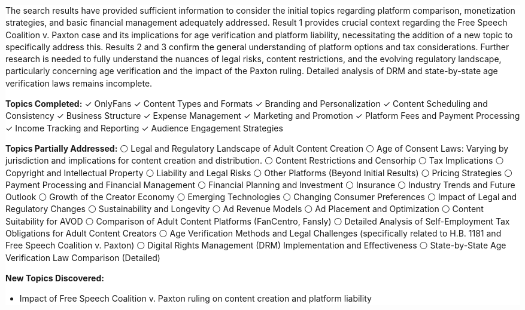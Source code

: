 The search results have provided sufficient information to consider the initial topics regarding platform comparison, monetization strategies, and basic financial management adequately addressed. Result 1 provides crucial context regarding the Free Speech Coalition v. Paxton case and its implications for age verification and platform liability, necessitating the addition of a new topic to specifically address this. Results 2 and 3 confirm the general understanding of platform options and tax considerations.  Further research is needed to fully understand the nuances of legal risks, content restrictions, and the evolving regulatory landscape, particularly concerning age verification and the impact of the Paxton ruling. Detailed analysis of DRM and state-by-state age verification laws remains incomplete.

**Topics Completed:**
✓ OnlyFans
✓ Content Types and Formats
✓ Branding and Personalization
✓ Content Scheduling and Consistency
✓ Business Structure
✓ Expense Management
✓ Marketing and Promotion
✓ Platform Fees and Payment Processing
✓ Income Tracking and Reporting
✓ Audience Engagement Strategies

**Topics Partially Addressed:**
⚪ Legal and Regulatory Landscape of Adult Content Creation
⚪ Age of Consent Laws: Varying by jurisdiction and implications for content creation and distribution.
⚪ Content Restrictions and Censorhip
⚪ Tax Implications
⚪ Copyright and Intellectual Property
⚪ Liability and Legal Risks
⚪ Other Platforms (Beyond Initial Results)
⚪ Pricing Strategies
⚪ Payment Processing and Financial Management
⚪ Financial Planning and Investment
⚪ Insurance
⚪ Industry Trends and Future Outlook
⚪ Growth of the Creator Economy
⚪ Emerging Technologies
⚪ Changing Consumer Preferences
⚪ Impact of Legal and Regulatory Changes
⚪ Sustainability and Longevity
⚪ Ad Revenue Models
⚪ Ad Placement and Optimization
⚪ Content Suitability for AVOD
⚪ Comparison of Adult Content Platforms (FanCentro, Fansly)
⚪ Detailed Analysis of Self-Employment Tax Obligations for Adult Content Creators
⚪ Age Verification Methods and Legal Challenges (specifically related to H.B. 1181 and Free Speech Coalition v. Paxton)
⚪ Digital Rights Management (DRM) Implementation and Effectiveness
⚪ State-by-State Age Verification Law Comparison (Detailed)

**New Topics Discovered:**
+ Impact of Free Speech Coalition v. Paxton ruling on content creation and platform liability
